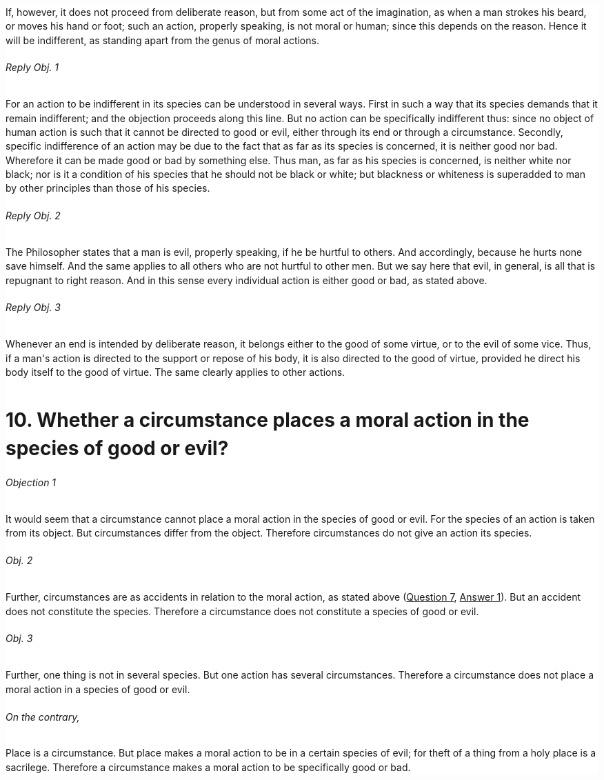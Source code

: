 If, however, it does not proceed from deliberate reason, but from some act of the imagination, as when a man strokes his beard, or moves his hand or foot; such an action, properly speaking, is not moral or human; since this depends on the reason. Hence it will be indifferent, as standing apart from the genus of moral actions.  

###### Reply Obj. 1
For an action to be indifferent in its species can be understood in several ways. First in such a way that its species demands that it remain indifferent; and the objection proceeds along this line. But no action can be specifically indifferent thus: since no object of human action is such that it cannot be directed to good or evil, either through its end or through a circumstance. Secondly, specific indifference of an action may be due to the fact that as far as its species is concerned, it is neither good nor bad. Wherefore it can be made good or bad by something else. Thus man, as far as his species is concerned, is neither white nor black; nor is it a condition of his species that he should not be black or white; but blackness or whiteness is superadded to man by other principles than those of his species.  

###### Reply Obj. 2
The Philosopher states that a man is evil, properly speaking, if he be hurtful to others. And accordingly, because he hurts none save himself. And the same applies to all others who are not hurtful to other men. But we say here that evil, in general, is all that is repugnant to right reason. And in this sense every individual action is either good or bad, as stated above.  

###### Reply Obj. 3
Whenever an end is intended by deliberate reason, it belongs either to the good of some virtue, or to the evil of some vice. Thus, if a man's action is directed to the support or repose of his body, it is also directed to the good of virtue, provided he direct his body itself to the good of virtue. The same clearly applies to other actions.  




# 10. Whether a circumstance places a moral action in the species of good or evil? 

###### Objection 1
It would seem that a circumstance cannot place a moral action in the species of good or evil. For the species of an action is taken from its object. But circumstances differ from the object. Therefore circumstances do not give an action its species.  

###### Obj. 2
Further, circumstances are as accidents in relation to the moral action, as stated above ([Question 7](07.%20Circumstances%20of%20Human%20Acts.md), [Answer 1](07.%20Circumstances%20of%20Human%20Acts.md#1.%20Whether%20a%20circumstance%20is%20an%20accident%20of%20a%20human%20act?%20)). But an accident does not constitute the species. Therefore a circumstance does not constitute a species of good or evil.  

###### Obj. 3
Further, one thing is not in several species. But one action has several circumstances. Therefore a circumstance does not place a moral action in a species of good or evil.  

###### On the contrary,
Place is a circumstance. But place makes a moral action to be in a certain species of evil; for theft of a thing from a holy place is a sacrilege. Therefore a circumstance makes a moral action to be specifically good or bad.  

